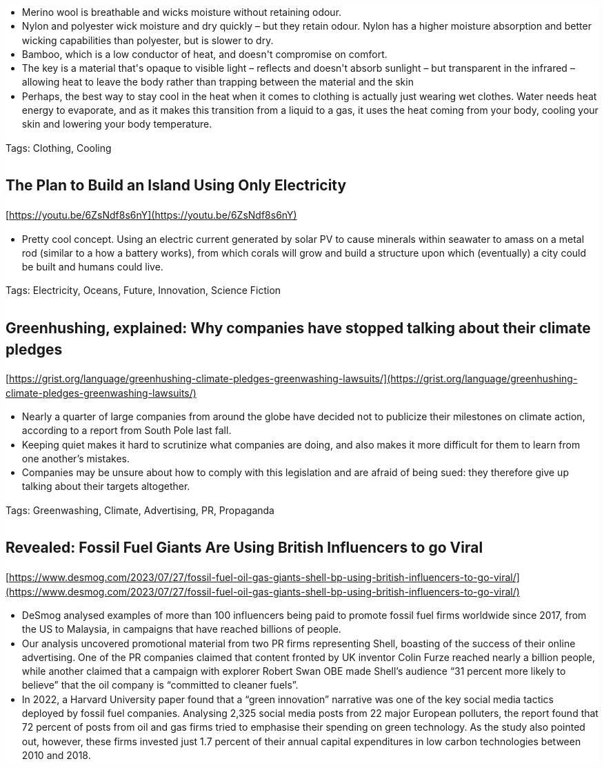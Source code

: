 - Merino wool is breathable and wicks moisture without retaining odour.
- Nylon and polyester wick moisture and dry quickly – but they retain odour. Nylon has a higher moisture absorption and better wicking capabilities than polyester, but is slower to dry.
- Bamboo, which is a low conductor of heat, and doesn't compromise on comfort.
- The key is a material that's opaque to visible light – reflects and doesn't absorb sunlight – but transparent in the infrared – allowing heat to leave the body rather than trapping between the material and the skin
- Perhaps, the best way to stay cool in the heat when it comes to clothing is actually just wearing wet clothes. Water needs heat energy to evaporate, and as it makes this transition from a liquid to a gas, it uses the heat coming from your body, cooling your skin and lowering your body temperature.

Tags: Clothing, Cooling

## The Plan to Build an Island Using Only Electricity

[https://youtu.be/6ZsNdf8s6nY](https://youtu.be/6ZsNdf8s6nY)

- Pretty cool concept. Using an electric current generated by solar PV to cause minerals within seawater to amass on a metal rod (similar to a how a battery works), from which corals will grow and build a structure upon which (eventually) a city could be built and humans could live.

Tags: Electricity, Oceans, Future, Innovation, Science Fiction

## Greenhushing, explained: Why companies have stopped talking about their climate pledges

[https://grist.org/language/greenhushing-climate-pledges-greenwashing-lawsuits/](https://grist.org/language/greenhushing-climate-pledges-greenwashing-lawsuits/)

- Nearly a quarter of large companies from around the globe have decided not to publicize their milestones on climate action, according to a report from South Pole last fall.
- Keeping quiet makes it hard to scrutinize what companies are doing, and also makes it more difficult for them to learn from one another’s mistakes.
- Companies may be unsure about how to comply with this legislation and are afraid of being sued: they therefore give up talking about their targets altogether.

Tags: Greenwashing, Climate, Advertising, PR, Propaganda

## Revealed: Fossil Fuel Giants Are Using British Influencers to go Viral

[https://www.desmog.com/2023/07/27/fossil-fuel-oil-gas-giants-shell-bp-using-british-influencers-to-go-viral/](https://www.desmog.com/2023/07/27/fossil-fuel-oil-gas-giants-shell-bp-using-british-influencers-to-go-viral/)

- DeSmog analysed examples of more than 100 influencers being paid to promote fossil fuel firms worldwide since 2017, from the US to Malaysia, in campaigns that have reached billions of people.
- Our analysis uncovered promotional material from two PR firms representing Shell, boasting of the success of their online advertising. One of the PR companies claimed that content fronted by UK inventor Colin Furze reached nearly a billion people, while another claimed that a campaign with explorer Robert Swan OBE made Shell’s audience “31 percent more likely to believe” that the oil company is “committed to cleaner fuels”.
- In 2022, a Harvard University paper found that a “green innovation” narrative was one of the key social media tactics deployed by fossil fuel companies. Analysing 2,325 social media posts from 22 major European polluters, the report found that 72 percent of posts from oil and gas firms tried to emphasise their spending on green technology. As the study also pointed out, however, these firms invested just 1.7 percent of their annual capital expenditures in low carbon technologies between 2010 and 2018.
